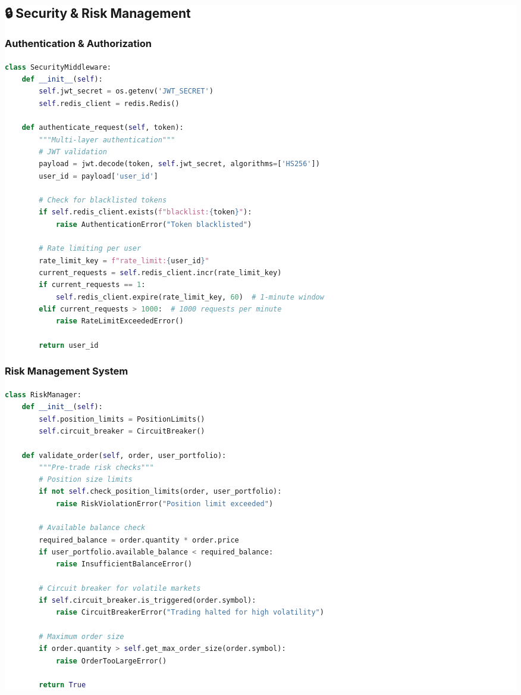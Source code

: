 ## 🔒 Security & Risk Management

### Authentication & Authorization
```python
class SecurityMiddleware:
    def __init__(self):
        self.jwt_secret = os.getenv('JWT_SECRET')
        self.redis_client = redis.Redis()
        
    def authenticate_request(self, token):
        """Multi-layer authentication"""
        # JWT validation
        payload = jwt.decode(token, self.jwt_secret, algorithms=['HS256'])
        user_id = payload['user_id']
        
        # Check for blacklisted tokens
        if self.redis_client.exists(f"blacklist:{token}"):
            raise AuthenticationError("Token blacklisted")
            
        # Rate limiting per user
        rate_limit_key = f"rate_limit:{user_id}"
        current_requests = self.redis_client.incr(rate_limit_key)
        if current_requests == 1:
            self.redis_client.expire(rate_limit_key, 60)  # 1-minute window
        elif current_requests > 1000:  # 1000 requests per minute
            raise RateLimitExceededError()
            
        return user_id
```

### Risk Management System
```python
class RiskManager:
    def __init__(self):
        self.position_limits = PositionLimits()
        self.circuit_breaker = CircuitBreaker()
        
    def validate_order(self, order, user_portfolio):
        """Pre-trade risk checks"""
        # Position size limits
        if not self.check_position_limits(order, user_portfolio):
            raise RiskViolationError("Position limit exceeded")
            
        # Available balance check
        required_balance = order.quantity * order.price
        if user_portfolio.available_balance < required_balance:
            raise InsufficientBalanceError()
            
        # Circuit breaker for volatile markets
        if self.circuit_breaker.is_triggered(order.symbol):
            raise CircuitBreakerError("Trading halted for high volatility")
            
        # Maximum order size
        if order.quantity > self.get_max_order_size(order.symbol):
            raise OrderTooLargeError()
            
        return True
```
